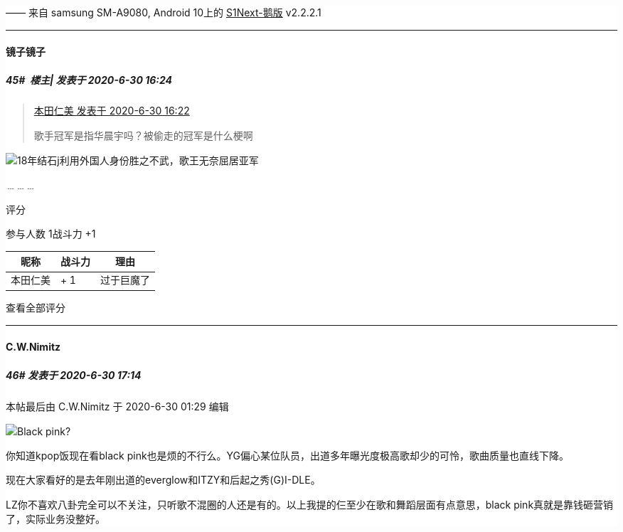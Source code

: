 —— 来自 samsung SM-A9080, Android 10上的 [S1Next-鹅版](https://github.com/ykrank/S1-Next/releases) v2.2.2.1







-----

####  镜子镜子  
##### 45#         楼主| 发表于 2020-6-30 16:24



<blockquote><a href="httphttps://bbs.saraba1st.com/2b/forum.php?mod=redirect&amp;goto=findpost&amp;pid=48012130&amp;ptid=1944923" target="_blank">本田仁美 发表于 2020-6-30 16:22</a>

歌手冠军是指华晨宇吗？被偷走的冠军是什么梗啊</blockquote>
<img src="https://static.saraba1st.com/image/smiley/face2017/049.png" referrerpolicy="no-referrer">18年结石j利用外国人身份胜之不武，歌王无奈屈居亚军



﹍﹍﹍

评分





 参与人数 1战斗力 +1

|昵称|战斗力|理由|
|----|---|---|
| 本田仁美| + 1|过于巨魔了|



查看全部评分






-----

####  C.W.Nimitz  
##### 46#       发表于 2020-6-30 17:14



 本帖最后由 C.W.Nimitz 于 2020-6-30 01:29 编辑 

<img src="https://static.saraba1st.com/image/smiley/face2017/067.png" referrerpolicy="no-referrer">Black pink?


你知道kpop饭现在看black pink也是烦的不行么。YG偏心某位队员，出道多年曝光度极高歌却少的可怜，歌曲质量也直线下降。


现在大家看好的是去年刚出道的everglow和ITZY和后起之秀(G)I-DLE。

LZ你不喜欢八卦完全可以不关注，只听歌不混圈的人还是有的。以上我提的仨至少在歌和舞蹈层面有点意思，black pink真就是靠钱砸营销了，实际业务没整好。
